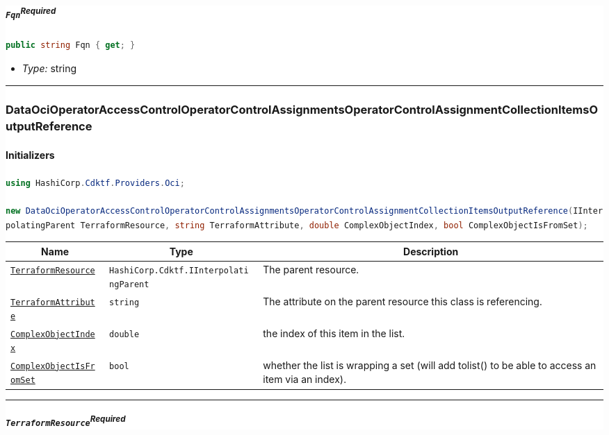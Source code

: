 ##### `Fqn`<sup>Required</sup> <a name="Fqn" id="rhizo-co-terraform-provider-oci.dataOciOperatorAccessControlOperatorControlAssignments.DataOciOperatorAccessControlOperatorControlAssignmentsOperatorControlAssignmentCollectionItemsList.property.fqn"></a>

```csharp
public string Fqn { get; }
```

- *Type:* string

---


### DataOciOperatorAccessControlOperatorControlAssignmentsOperatorControlAssignmentCollectionItemsOutputReference <a name="DataOciOperatorAccessControlOperatorControlAssignmentsOperatorControlAssignmentCollectionItemsOutputReference" id="rhizo-co-terraform-provider-oci.dataOciOperatorAccessControlOperatorControlAssignments.DataOciOperatorAccessControlOperatorControlAssignmentsOperatorControlAssignmentCollectionItemsOutputReference"></a>

#### Initializers <a name="Initializers" id="rhizo-co-terraform-provider-oci.dataOciOperatorAccessControlOperatorControlAssignments.DataOciOperatorAccessControlOperatorControlAssignmentsOperatorControlAssignmentCollectionItemsOutputReference.Initializer"></a>

```csharp
using HashiCorp.Cdktf.Providers.Oci;

new DataOciOperatorAccessControlOperatorControlAssignmentsOperatorControlAssignmentCollectionItemsOutputReference(IInterpolatingParent TerraformResource, string TerraformAttribute, double ComplexObjectIndex, bool ComplexObjectIsFromSet);
```

| **Name** | **Type** | **Description** |
| --- | --- | --- |
| <code><a href="#rhizo-co-terraform-provider-oci.dataOciOperatorAccessControlOperatorControlAssignments.DataOciOperatorAccessControlOperatorControlAssignmentsOperatorControlAssignmentCollectionItemsOutputReference.Initializer.parameter.terraformResource">TerraformResource</a></code> | <code>HashiCorp.Cdktf.IInterpolatingParent</code> | The parent resource. |
| <code><a href="#rhizo-co-terraform-provider-oci.dataOciOperatorAccessControlOperatorControlAssignments.DataOciOperatorAccessControlOperatorControlAssignmentsOperatorControlAssignmentCollectionItemsOutputReference.Initializer.parameter.terraformAttribute">TerraformAttribute</a></code> | <code>string</code> | The attribute on the parent resource this class is referencing. |
| <code><a href="#rhizo-co-terraform-provider-oci.dataOciOperatorAccessControlOperatorControlAssignments.DataOciOperatorAccessControlOperatorControlAssignmentsOperatorControlAssignmentCollectionItemsOutputReference.Initializer.parameter.complexObjectIndex">ComplexObjectIndex</a></code> | <code>double</code> | the index of this item in the list. |
| <code><a href="#rhizo-co-terraform-provider-oci.dataOciOperatorAccessControlOperatorControlAssignments.DataOciOperatorAccessControlOperatorControlAssignmentsOperatorControlAssignmentCollectionItemsOutputReference.Initializer.parameter.complexObjectIsFromSet">ComplexObjectIsFromSet</a></code> | <code>bool</code> | whether the list is wrapping a set (will add tolist() to be able to access an item via an index). |

---

##### `TerraformResource`<sup>Required</sup> <a name="TerraformResource" id="rhizo-co-terraform-provider-oci.dataOciOperatorAccessControlOperatorControlAssignments.DataOciOperatorAccessControlOperatorControlAssignmentsOperatorControlAssignmentCollectionItemsOutputReference.Initializer.parameter.terraformResource"></a>
